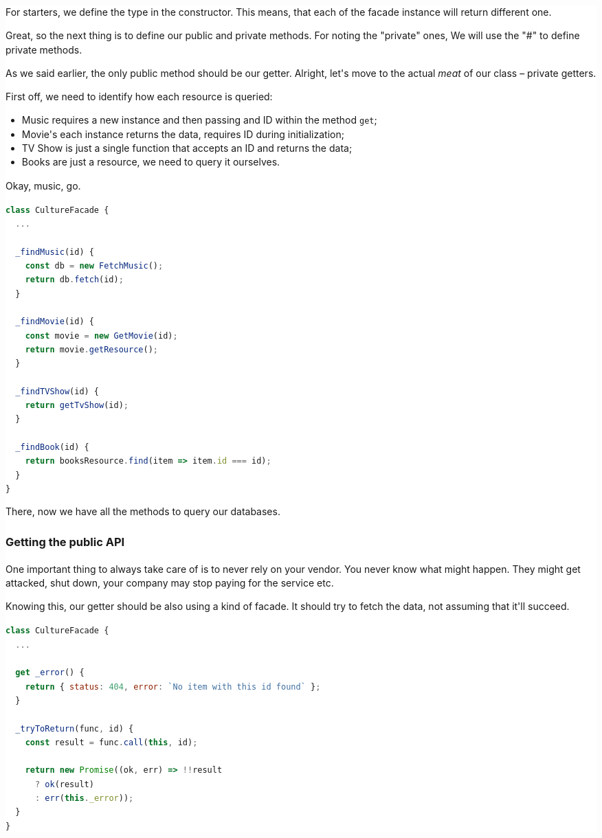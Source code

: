 For starters, we define the type in the constructor. This means, that each of the facade instance will return different one.

Great, so the next thing is to define our public and private methods. For noting the "private" ones, We will use the "#" to define private methods.

As we said earlier, the only public method should be our getter. Alright, let's move to the actual _meat_ of our class – private getters.

First off, we need to identify how each resource is queried:

- Music requires a new instance and then passing and ID within the method `get`;
- Movie's each instance returns the data, requires ID during initialization;
- TV Show is just a single function that accepts an ID and returns the data;
- Books are just a resource, we need to query it ourselves.

Okay, music, go.

```js
class CultureFacade {
  ...

  _findMusic(id) {
    const db = new FetchMusic();
    return db.fetch(id);
  }

  _findMovie(id) {
    const movie = new GetMovie(id);
    return movie.getResource();
  }

  _findTVShow(id) {
    return getTvShow(id);
  }

  _findBook(id) {
    return booksResource.find(item => item.id === id);
  }
}
```

There, now we have all the methods to query our databases.

### Getting the public API

One important thing to always take care of is to never rely on your vendor. You never know what might happen. They might get attacked, shut down, your company may stop paying for the service etc.

Knowing this, our getter should be also using a kind of facade. It should try to fetch the data, not assuming that it'll succeed.

```js
class CultureFacade {
  ...

  get _error() {
    return { status: 404, error: `No item with this id found` };
  }

  _tryToReturn(func, id) {
    const result = func.call(this, id);

    return new Promise((ok, err) => !!result
      ? ok(result)
      : err(this._error));
  }
}
```
